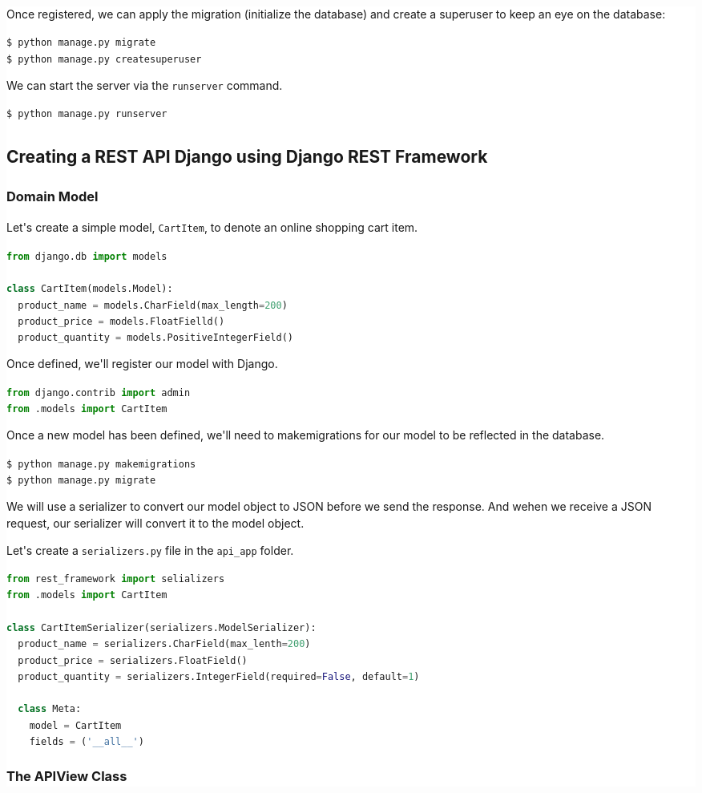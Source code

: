 Once registered, we can apply the migration (initialize the database) and create a superuser to keep an eye on the database:

``` shell
$ python manage.py migrate
$ python manage.py createsuperuser
```
We can start the server via the `runserver` command.

``` shell
$ python manage.py runserver
```

## Creating a REST API Django using Django REST Framework

### Domain Model

Let's create a simple model, `CartItem`, to denote an online shopping cart item.

``` python 
from django.db import models

class CartItem(models.Model):
  product_name = models.CharField(max_length=200)
  product_price = models.FloatFielld()
  product_quantity = models.PositiveIntegerField()
```

Once defined, we'll register our model with Django.

``` python
from django.contrib import admin
from .models import CartItem
```

Once a new model has been defined, we'll need to makemigrations for our model to be reflected in the database.

``` shell
$ python manage.py makemigrations
$ python manage.py migrate
```
We will use a serializer to convert our model object to JSON before we send the response. And wehen we receive a JSON request, our serializer will convert it to the model object.

Let's create a `serializers.py` file in the `api_app` folder.

``` python 
from rest_framework import selializers
from .models import CartItem

class CartItemSerializer(serializers.ModelSerializer):
  product_name = serializers.CharField(max_lenth=200)
  product_price = serializers.FloatField()
  product_quantity = serializers.IntegerField(required=False, default=1)
  
  class Meta:
    model = CartItem
    fields = ('__all__')
```
### The APIView Class

